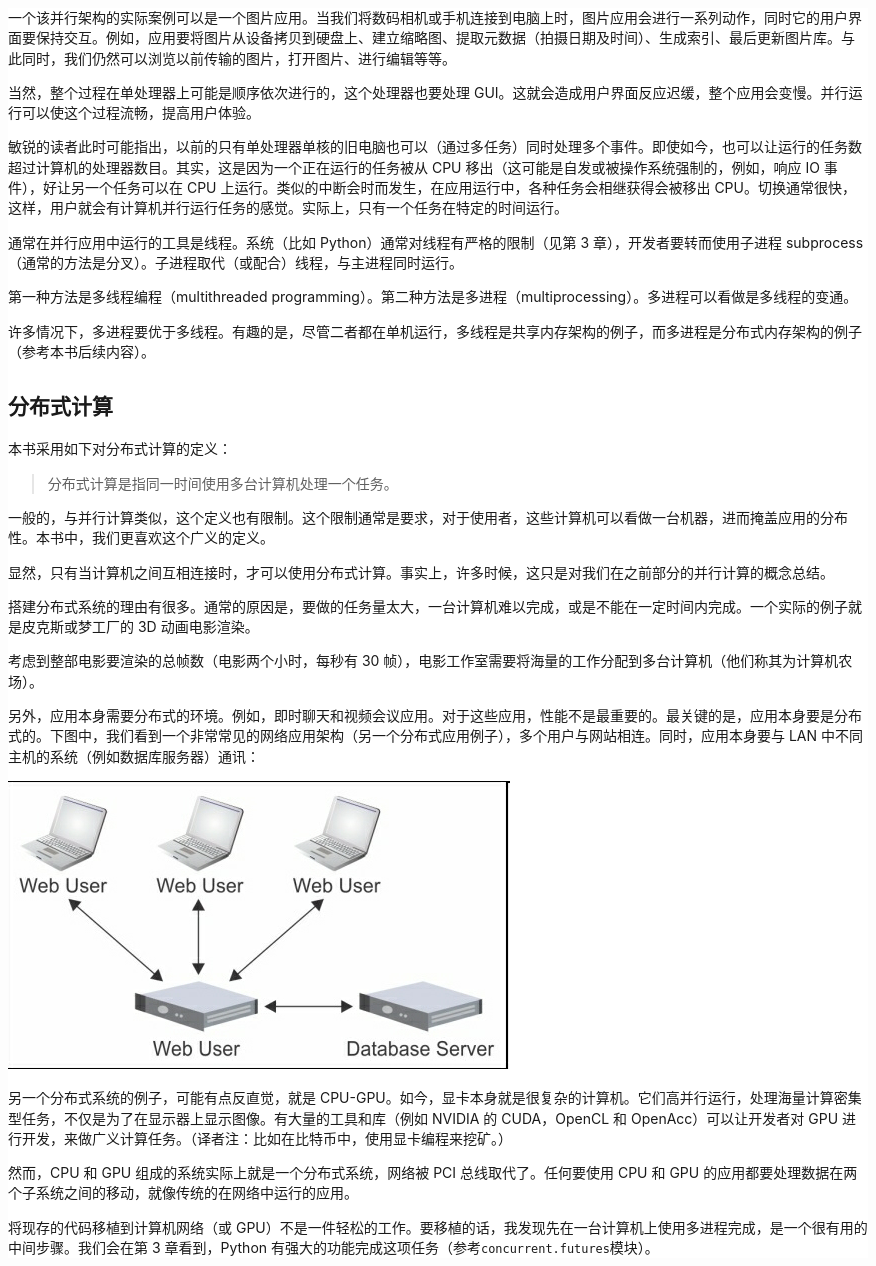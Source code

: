 一个该并行架构的实际案例可以是一个图片应用。当我们将数码相机或手机连接到电脑上时，图片应用会进行一系列动作，同时它的用户界面要保持交互。例如，应用要将图片从设备拷贝到硬盘上、建立缩略图、提取元数据（拍摄日期及时间）、生成索引、最后更新图片库。与此同时，我们仍然可以浏览以前传输的图片，打开图片、进行编辑等等。

当然，整个过程在单处理器上可能是顺序依次进行的，这个处理器也要处理 GUI。这就会造成用户界面反应迟缓，整个应用会变慢。并行运行可以使这个过程流畅，提高用户体验。

敏锐的读者此时可能指出，以前的只有单处理器单核的旧电脑也可以（通过多任务）同时处理多个事件。即使如今，也可以让运行的任务数超过计算机的处理器数目。其实，这是因为一个正在运行的任务被从 CPU 移出（这可能是自发或被操作系统强制的，例如，响应 IO 事件），好让另一个任务可以在 CPU 上运行。类似的中断会时而发生，在应用运行中，各种任务会相继获得会被移出 CPU。切换通常很快，这样，用户就会有计算机并行运行任务的感觉。实际上，只有一个任务在特定的时间运行。

通常在并行应用中运行的工具是线程。系统（比如 Python）通常对线程有严格的限制（见第 3 章），开发者要转而使用子进程 subprocess（通常的方法是分叉）。子进程取代（或配合）线程，与主进程同时运行。

第一种方法是多线程编程（multithreaded programming）。第二种方法是多进程（multiprocessing）。多进程可以看做是多线程的变通。

许多情况下，多进程要优于多线程。有趣的是，尽管二者都在单机运行，多线程是共享内存架构的例子，而多进程是分布式内存架构的例子（参考本书后续内容）。

## 分布式计算

本书采用如下对分布式计算的定义：

> 分布式计算是指同一时间使用多台计算机处理一个任务。

一般的，与并行计算类似，这个定义也有限制。这个限制通常是要求，对于使用者，这些计算机可以看做一台机器，进而掩盖应用的分布性。本书中，我们更喜欢这个广义的定义。

显然，只有当计算机之间互相连接时，才可以使用分布式计算。事实上，许多时候，这只是对我们在之前部分的并行计算的概念总结。

搭建分布式系统的理由有很多。通常的原因是，要做的任务量太大，一台计算机难以完成，或是不能在一定时间内完成。一个实际的例子就是皮克斯或梦工厂的 3D 动画电影渲染。

考虑到整部电影要渲染的总帧数（电影两个小时，每秒有 30 帧），电影工作室需要将海量的工作分配到多台计算机（他们称其为计算机农场）。

另外，应用本身需要分布式的环境。例如，即时聊天和视频会议应用。对于这些应用，性能不是最重要的。最关键的是，应用本身要是分布式的。下图中，我们看到一个非常常见的网络应用架构（另一个分布式应用例子），多个用户与网站相连。同时，应用本身要与 LAN 中不同主机的系统（例如数据库服务器）通讯：

![](img/fe9bb5f807c67a793f4b2efc675bda9d.jpg)

另一个分布式系统的例子，可能有点反直觉，就是 CPU-GPU。如今，显卡本身就是很复杂的计算机。它们高并行运行，处理海量计算密集型任务，不仅是为了在显示器上显示图像。有大量的工具和库（例如 NVIDIA 的 CUDA，OpenCL 和 OpenAcc）可以让开发者对 GPU 进行开发，来做广义计算任务。（译者注：比如在比特币中，使用显卡编程来挖矿。）

然而，CPU 和 GPU 组成的系统实际上就是一个分布式系统，网络被 PCI 总线取代了。任何要使用 CPU 和 GPU 的应用都要处理数据在两个子系统之间的移动，就像传统的在网络中运行的应用。

将现存的代码移植到计算机网络（或 GPU）不是一件轻松的工作。要移植的话，我发现先在一台计算机上使用多进程完成，是一个很有用的中间步骤。我们会在第 3 章看到，Python 有强大的功能完成这项任务（参考`concurrent.futures`模块）。

